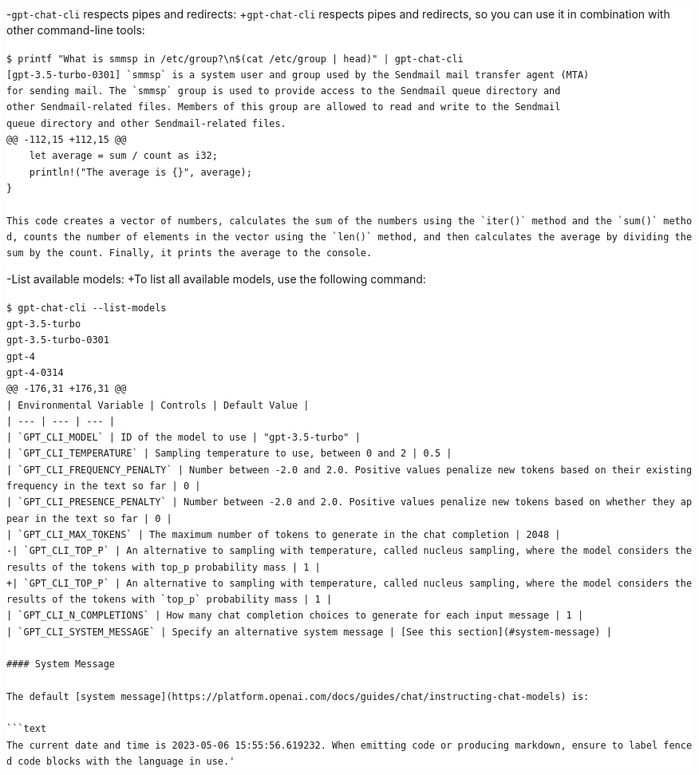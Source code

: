 -`gpt-chat-cli` respects pipes and redirects:
+`gpt-chat-cli` respects pipes and redirects, so you can use it in combination with other command-line tools:
 
 ```text
 $ printf "What is smmsp in /etc/group?\n$(cat /etc/group | head)" | gpt-chat-cli
 [gpt-3.5-turbo-0301] `smmsp` is a system user and group used by the Sendmail mail transfer agent (MTA)
 for sending mail. The `smmsp` group is used to provide access to the Sendmail queue directory and
 other Sendmail-related files. Members of this group are allowed to read and write to the Sendmail
 queue directory and other Sendmail-related files.
@@ -112,15 +112,15 @@
     let average = sum / count as i32;
     println!("The average is {}", average);
 }
 
 This code creates a vector of numbers, calculates the sum of the numbers using the `iter()` method and the `sum()` method, counts the number of elements in the vector using the `len()` method, and then calculates the average by dividing the sum by the count. Finally, it prints the average to the console.
 ```
 
-List available models:
+To list all available models, use the following command:
 
 ```text
 $ gpt-chat-cli --list-models
 gpt-3.5-turbo
 gpt-3.5-turbo-0301
 gpt-4
 gpt-4-0314
@@ -176,31 +176,31 @@
 | Environmental Variable | Controls | Default Value |
 | --- | --- | --- |
 | `GPT_CLI_MODEL` | ID of the model to use | "gpt-3.5-turbo" |
 | `GPT_CLI_TEMPERATURE` | Sampling temperature to use, between 0 and 2 | 0.5 |
 | `GPT_CLI_FREQUENCY_PENALTY` | Number between -2.0 and 2.0. Positive values penalize new tokens based on their existing frequency in the text so far | 0 |
 | `GPT_CLI_PRESENCE_PENALTY` | Number between -2.0 and 2.0. Positive values penalize new tokens based on whether they appear in the text so far | 0 |
 | `GPT_CLI_MAX_TOKENS` | The maximum number of tokens to generate in the chat completion | 2048 |
-| `GPT_CLI_TOP_P` | An alternative to sampling with temperature, called nucleus sampling, where the model considers the results of the tokens with top_p probability mass | 1 |
+| `GPT_CLI_TOP_P` | An alternative to sampling with temperature, called nucleus sampling, where the model considers the results of the tokens with `top_p` probability mass | 1 |
 | `GPT_CLI_N_COMPLETIONS` | How many chat completion choices to generate for each input message | 1 |
 | `GPT_CLI_SYSTEM_MESSAGE` | Specify an alternative system message | [See this section](#system-message) |
 
 #### System Message
 
 The default [system message](https://platform.openai.com/docs/guides/chat/instructing-chat-models) is:
 
 ```text
 The current date and time is 2023-05-06 15:55:56.619232. When emitting code or producing markdown, ensure to label fenced code blocks with the language in use.'
 ```
 
